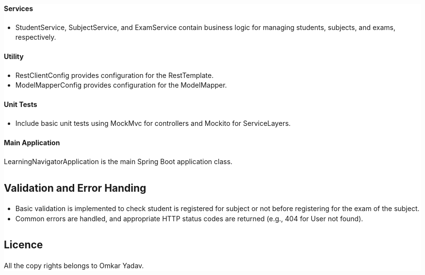 #### Services
- StudentService, SubjectService, and ExamService contain business logic for managing students, subjects, and exams, respectively.

#### Utility
- RestClientConfig provides configuration for the RestTemplate.
- ModelMapperConfig provides configuration for the ModelMapper.

#### Unit Tests
- Include basic unit tests using MockMvc for controllers and Mockito for ServiceLayers.

#### Main Application
LearningNavigatorApplication is the main Spring Boot application class.

## Validation and Error Handing

- Basic validation is implemented to check student is registered for subject or not before registering for the exam of the subject.
- Common errors are handled, and appropriate HTTP status codes are returned (e.g., 404 for User not found).

## Licence

All the copy rights belongs to Omkar Yadav.